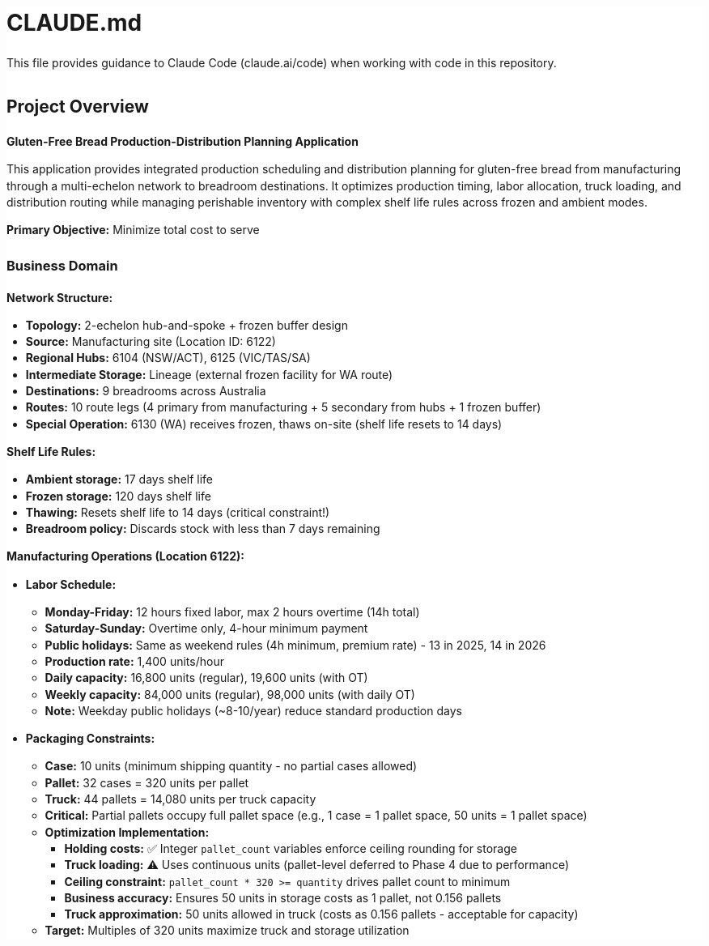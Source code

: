 # CLAUDE.md

This file provides guidance to Claude Code (claude.ai/code) when working with code in this repository.

## Project Overview

**Gluten-Free Bread Production-Distribution Planning Application**

This application provides integrated production scheduling and distribution planning for gluten-free bread from manufacturing through a multi-echelon network to breadroom destinations. It optimizes production timing, labor allocation, truck loading, and distribution routing while managing perishable inventory with complex shelf life rules across frozen and ambient modes.

**Primary Objective:** Minimize total cost to serve

### Business Domain

**Network Structure:**
- **Topology:** 2-echelon hub-and-spoke + frozen buffer design
- **Source:** Manufacturing site (Location ID: 6122)
- **Regional Hubs:** 6104 (NSW/ACT), 6125 (VIC/TAS/SA)
- **Intermediate Storage:** Lineage (external frozen facility for WA route)
- **Destinations:** 9 breadrooms across Australia
- **Routes:** 10 route legs (4 primary from manufacturing + 5 secondary from hubs + 1 frozen buffer)
- **Special Operation:** 6130 (WA) receives frozen, thaws on-site (shelf life resets to 14 days)

**Shelf Life Rules:**
- **Ambient storage:** 17 days shelf life
- **Frozen storage:** 120 days shelf life
- **Thawing:** Resets shelf life to 14 days (critical constraint!)
- **Breadroom policy:** Discards stock with less than 7 days remaining

**Manufacturing Operations (Location 6122):**

- **Labor Schedule:**
  - **Monday-Friday:** 12 hours fixed labor, max 2 hours overtime (14h total)
  - **Saturday-Sunday:** Overtime only, 4-hour minimum payment
  - **Public holidays:** Same as weekend rules (4h minimum, premium rate) - 13 in 2025, 14 in 2026
  - **Production rate:** 1,400 units/hour
  - **Daily capacity:** 16,800 units (regular), 19,600 units (with OT)
  - **Weekly capacity:** 84,000 units (regular), 98,000 units (with daily OT)
  - **Note:** Weekday public holidays (~8-10/year) reduce standard production days

- **Packaging Constraints:**
  - **Case:** 10 units (minimum shipping quantity - no partial cases allowed)
  - **Pallet:** 32 cases = 320 units per pallet
  - **Truck:** 44 pallets = 14,080 units per truck capacity
  - **Critical:** Partial pallets occupy full pallet space (e.g., 1 case = 1 pallet space, 50 units = 1 pallet space)
  - **Optimization Implementation:**
    - **Holding costs:** ✅ Integer `pallet_count` variables enforce ceiling rounding for storage
    - **Truck loading:** ⚠️ Uses continuous units (pallet-level deferred to Phase 4 due to performance)
    - **Ceiling constraint:** `pallet_count * 320 >= quantity` drives pallet count to minimum
    - **Business accuracy:** Ensures 50 units in storage costs as 1 pallet, not 0.156 pallets
    - **Truck approximation:** 50 units allowed in truck (costs as 0.156 pallets - acceptable for capacity)
  - **Target:** Multiples of 320 units maximize truck and storage utilization

